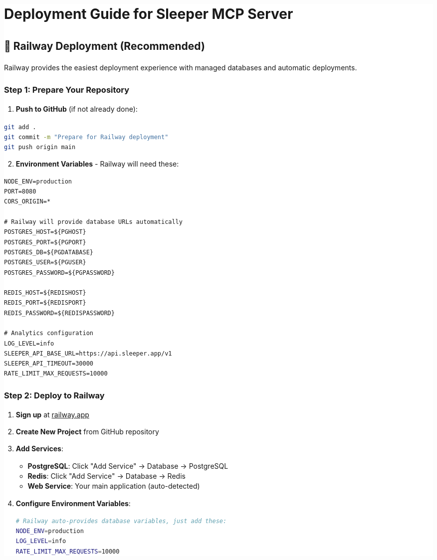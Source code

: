 # Deployment Guide for Sleeper MCP Server

## 🚀 Railway Deployment (Recommended)

Railway provides the easiest deployment experience with managed databases and automatic deployments.

### **Step 1: Prepare Your Repository**

1. **Push to GitHub** (if not already done):
```bash
git add .
git commit -m "Prepare for Railway deployment"
git push origin main
```

2. **Environment Variables** - Railway will need these:
```env
NODE_ENV=production
PORT=8080
CORS_ORIGIN=*

# Railway will provide database URLs automatically
POSTGRES_HOST=${PGHOST}
POSTGRES_PORT=${PGPORT}  
POSTGRES_DB=${PGDATABASE}
POSTGRES_USER=${PGUSER}
POSTGRES_PASSWORD=${PGPASSWORD}

REDIS_HOST=${REDISHOST}
REDIS_PORT=${REDISPORT}
REDIS_PASSWORD=${REDISPASSWORD}

# Analytics configuration
LOG_LEVEL=info
SLEEPER_API_BASE_URL=https://api.sleeper.app/v1
SLEEPER_API_TIMEOUT=30000
RATE_LIMIT_MAX_REQUESTS=10000
```

### **Step 2: Deploy to Railway**

1. **Sign up** at [railway.app](https://railway.app)

2. **Create New Project** from GitHub repository

3. **Add Services**:
   - **PostgreSQL**: Click "Add Service" → Database → PostgreSQL
   - **Redis**: Click "Add Service" → Database → Redis
   - **Web Service**: Your main application (auto-detected)

4. **Configure Environment Variables**:
   ```bash
   # Railway auto-provides database variables, just add these:
   NODE_ENV=production
   LOG_LEVEL=info
   RATE_LIMIT_MAX_REQUESTS=10000
   ```
